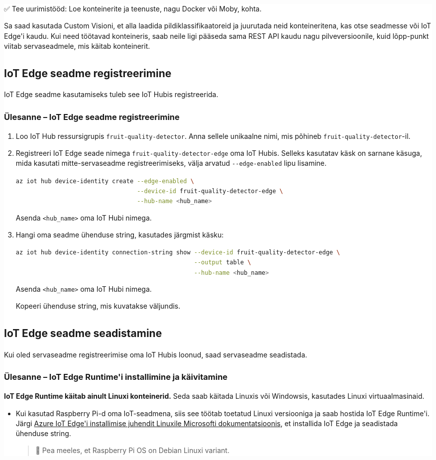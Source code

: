 ✅ Tee uurimistööd: Loe konteinerite ja teenuste, nagu Docker või Moby, kohta.

Sa saad kasutada Custom Visioni, et alla laadida pildiklassifikaatoreid ja juurutada neid konteineritena, kas otse seadmesse või IoT Edge'i kaudu. Kui need töötavad konteineris, saab neile ligi pääseda sama REST API kaudu nagu pilveversioonile, kuid lõpp-punkt viitab servaseadmele, mis käitab konteinerit.

## IoT Edge seadme registreerimine

IoT Edge seadme kasutamiseks tuleb see IoT Hubis registreerida.

### Ülesanne – IoT Edge seadme registreerimine

1. Loo IoT Hub ressursigrupis `fruit-quality-detector`. Anna sellele unikaalne nimi, mis põhineb `fruit-quality-detector`-il.

1. Registreeri IoT Edge seade nimega `fruit-quality-detector-edge` oma IoT Hubis. Selleks kasutatav käsk on sarnane käsuga, mida kasutati mitte-servaseadme registreerimiseks, välja arvatud `--edge-enabled` lipu lisamine.

    ```sh
    az iot hub device-identity create --edge-enabled \
                                      --device-id fruit-quality-detector-edge \
                                      --hub-name <hub_name>
    ```

    Asenda `<hub_name>` oma IoT Hubi nimega.

1. Hangi oma seadme ühenduse string, kasutades järgmist käsku:

    ```sh
    az iot hub device-identity connection-string show --device-id fruit-quality-detector-edge \
                                                      --output table \
                                                      --hub-name <hub_name>
    ```

    Asenda `<hub_name>` oma IoT Hubi nimega.

    Kopeeri ühenduse string, mis kuvatakse väljundis.

## IoT Edge seadme seadistamine

Kui oled servaseadme registreerimise oma IoT Hubis loonud, saad servaseadme seadistada.

### Ülesanne – IoT Edge Runtime'i installimine ja käivitamine

**IoT Edge Runtime käitab ainult Linuxi konteinerid.** Seda saab käitada Linuxis või Windowsis, kasutades Linuxi virtuaalmasinaid.

* Kui kasutad Raspberry Pi-d oma IoT-seadmena, siis see töötab toetatud Linuxi versiooniga ja saab hostida IoT Edge Runtime'i. Järgi [Azure IoT Edge'i installimise juhendit Linuxile Microsofti dokumentatsioonis](https://docs.microsoft.com/azure/iot-edge/how-to-install-iot-edge?WT.mc_id=academic-17441-jabenn), et installida IoT Edge ja seadistada ühenduse string.

    > 💁 Pea meeles, et Raspberry Pi OS on Debian Linuxi variant.

